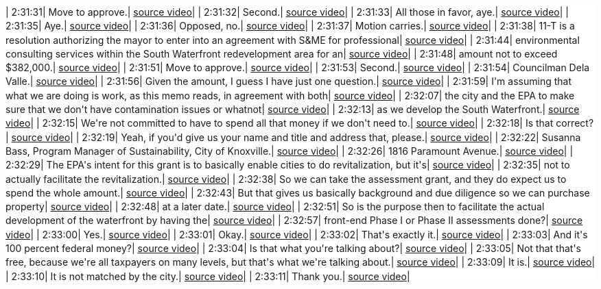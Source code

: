 | 2:31:31| Move to approve.| [source video](https://archive.org/details/citycouncil100126?start=9091)|
| 2:31:32| Second.| [source video](https://archive.org/details/citycouncil100126?start=9092)|
| 2:31:33| All those in favor, aye.| [source video](https://archive.org/details/citycouncil100126?start=9093)|
| 2:31:35| Aye.| [source video](https://archive.org/details/citycouncil100126?start=9095)|
| 2:31:36| Opposed, no.| [source video](https://archive.org/details/citycouncil100126?start=9096)|
| 2:31:37| Motion carries.| [source video](https://archive.org/details/citycouncil100126?start=9097)|
| 2:31:38| 11-T is a resolution authorizing the mayor to enter into an agreement with S&ME for professional| [source video](https://archive.org/details/citycouncil100126?start=9098)|
| 2:31:44| environmental consulting services within the South Waterfront redevelopment area for an| [source video](https://archive.org/details/citycouncil100126?start=9104)|
| 2:31:48| amount not to exceed $382,000.| [source video](https://archive.org/details/citycouncil100126?start=9108)|
| 2:31:51| Move to approve.| [source video](https://archive.org/details/citycouncil100126?start=9111)|
| 2:31:53| Second.| [source video](https://archive.org/details/citycouncil100126?start=9113)|
| 2:31:54| Councilman Dela Valle.| [source video](https://archive.org/details/citycouncil100126?start=9114)|
| 2:31:56| Given the amount, I guess I have just one question.| [source video](https://archive.org/details/citycouncil100126?start=9116)|
| 2:31:59| I'm assuming that what we are doing is work, as this memo reads, in agreement with both| [source video](https://archive.org/details/citycouncil100126?start=9119)|
| 2:32:07| the city and the EPA to make sure that we don't have contamination issues or whatnot| [source video](https://archive.org/details/citycouncil100126?start=9127)|
| 2:32:13| as we develop the South Waterfront.| [source video](https://archive.org/details/citycouncil100126?start=9133)|
| 2:32:15| We're not committed to have to spend all that money if we don't need to.| [source video](https://archive.org/details/citycouncil100126?start=9135)|
| 2:32:18| Is that correct?| [source video](https://archive.org/details/citycouncil100126?start=9138)|
| 2:32:19| Yeah, if you'd give us your name and title and address that, please.| [source video](https://archive.org/details/citycouncil100126?start=9139)|
| 2:32:22| Susanna Bass, Program Manager of Sustainability, City of Knoxville.| [source video](https://archive.org/details/citycouncil100126?start=9142)|
| 2:32:26| 1816 Paramount Avenue.| [source video](https://archive.org/details/citycouncil100126?start=9146)|
| 2:32:29| The EPA's intent for this grant is to basically enable cities to do revitalization, but it's| [source video](https://archive.org/details/citycouncil100126?start=9149)|
| 2:32:35| not to actually facilitate the revitalization.| [source video](https://archive.org/details/citycouncil100126?start=9155)|
| 2:32:38| So we can take the assessment grant, and they do expect us to spend the whole amount.| [source video](https://archive.org/details/citycouncil100126?start=9158)|
| 2:32:43| But that gives us basically background and due diligence so we can purchase property| [source video](https://archive.org/details/citycouncil100126?start=9163)|
| 2:32:48| at a later date.| [source video](https://archive.org/details/citycouncil100126?start=9168)|
| 2:32:51| So is the purpose then to facilitate the actual development of the waterfront by having the| [source video](https://archive.org/details/citycouncil100126?start=9171)|
| 2:32:57| front-end Phase I or Phase II assessments done?| [source video](https://archive.org/details/citycouncil100126?start=9177)|
| 2:33:00| Yes.| [source video](https://archive.org/details/citycouncil100126?start=9180)|
| 2:33:01| Okay.| [source video](https://archive.org/details/citycouncil100126?start=9181)|
| 2:33:02| That's exactly it.| [source video](https://archive.org/details/citycouncil100126?start=9182)|
| 2:33:03| And it's 100 percent federal money?| [source video](https://archive.org/details/citycouncil100126?start=9183)|
| 2:33:04| Is that what you're talking about?| [source video](https://archive.org/details/citycouncil100126?start=9184)|
| 2:33:05| Not that that's free, because we're all taxpayers on many levels, but that's what we're talking about.| [source video](https://archive.org/details/citycouncil100126?start=9185)|
| 2:33:09| It is.| [source video](https://archive.org/details/citycouncil100126?start=9189)|
| 2:33:10| It is not matched by the city.| [source video](https://archive.org/details/citycouncil100126?start=9190)|
| 2:33:11| Thank you.| [source video](https://archive.org/details/citycouncil100126?start=9191)|